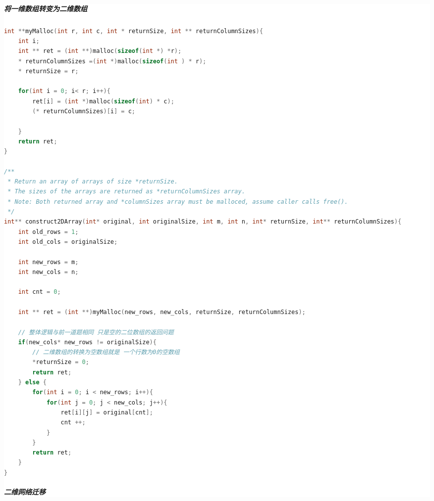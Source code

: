 ##### 将一维数组转变为二维数组

```c
int **myMalloc(int r, int c, int * returnSize, int ** returnColumnSizes){
    int i;
    int ** ret = (int **)malloc(sizeof(int *) *r);
    * returnColumnSizes =(int *)malloc(sizeof(int ) * r);
    * returnSize = r;

    for(int i = 0; i< r; i++){
        ret[i] = (int *)malloc(sizeof(int) * c);
        (* returnColumnSizes)[i] = c;
        
    }
    return ret;
}

/**
 * Return an array of arrays of size *returnSize.
 * The sizes of the arrays are returned as *returnColumnSizes array.
 * Note: Both returned array and *columnSizes array must be malloced, assume caller calls free().
 */
int** construct2DArray(int* original, int originalSize, int m, int n, int* returnSize, int** returnColumnSizes){
    int old_rows = 1;
    int old_cols = originalSize;

    int new_rows = m;
    int new_cols = n;
	
    int cnt = 0;
    
    int ** ret = (int **)myMalloc(new_rows, new_cols, returnSize, returnColumnSizes);

	// 整体逻辑与前一道题相同 只是空的二位数组的返回问题
    if(new_cols* new_rows != originalSize){ 
        // 二维数组的转换为空数组就是 一个行数为0的空数组
        *returnSize = 0;
        return ret;
    } else {        
        for(int i = 0; i < new_rows; i++){
            for(int j = 0; j < new_cols; j++){
                ret[i][j] = original[cnt];
                cnt ++;
            }
        }
        return ret;
    }  
}
```

##### 二维网络迁移
